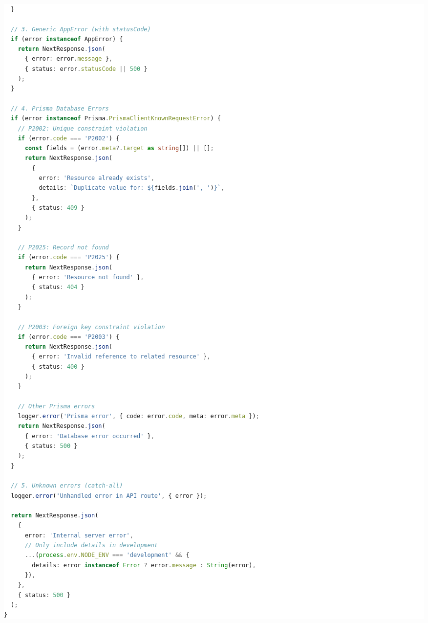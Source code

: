 ```typescript
  }
  
  // 3. Generic AppError (with statusCode)
  if (error instanceof AppError) {
    return NextResponse.json(
      { error: error.message },
      { status: error.statusCode || 500 }
    );
  }
  
  // 4. Prisma Database Errors
  if (error instanceof Prisma.PrismaClientKnownRequestError) {
    // P2002: Unique constraint violation
    if (error.code === 'P2002') {
      const fields = (error.meta?.target as string[]) || [];
      return NextResponse.json(
        {
          error: 'Resource already exists',
          details: `Duplicate value for: ${fields.join(', ')}`,
        },
        { status: 409 }
      );
    }
    
    // P2025: Record not found
    if (error.code === 'P2025') {
      return NextResponse.json(
        { error: 'Resource not found' },
        { status: 404 }
      );
    }
    
    // P2003: Foreign key constraint violation
    if (error.code === 'P2003') {
      return NextResponse.json(
        { error: 'Invalid reference to related resource' },
        { status: 400 }
      );
    }
    
    // Other Prisma errors
    logger.error('Prisma error', { code: error.code, meta: error.meta });
    return NextResponse.json(
      { error: 'Database error occurred' },
      { status: 500 }
    );
  }
  
  // 5. Unknown errors (catch-all)
  logger.error('Unhandled error in API route', { error });
  
  return NextResponse.json(
    {
      error: 'Internal server error',
      // Only include details in development
      ...(process.env.NODE_ENV === 'development' && {
        details: error instanceof Error ? error.message : String(error),
      }),
    },
    { status: 500 }
  );
}
```